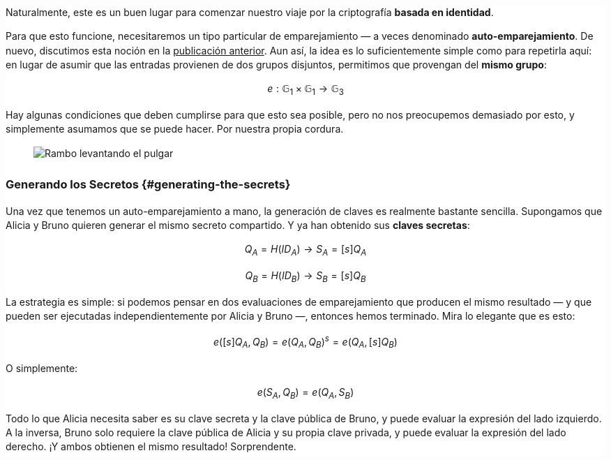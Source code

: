 Naturalmente, este es un buen lugar para comenzar nuestro viaje por la criptografía **basada en identidad**.

Para que esto funcione, necesitaremos un tipo particular de emparejamiento — a veces denominado **auto-emparejamiento**. De nuevo, discutimos esta noción en la [publicación anterior](/es/blog/cryptography-101/pairings/#elliptic-curves-and-pairings). Aun así, la idea es lo suficientemente simple como para repetirla aquí: en lugar de asumir que las entradas provienen de dos grupos disjuntos, permitimos que provengan del **mismo grupo**:

$$
e: \mathbb{G}_1 \times \mathbb{G}_1 \rightarrow \mathbb{G}_3
$$

Hay algunas condiciones que deben cumplirse para que esto sea posible, pero no nos preocupemos demasiado por esto, y simplemente asumamos que se puede hacer. Por nuestra propia cordura.

<figure>
  <img
    src="/images/cryptography-101/pairing-applications-and-more/rambo-thanks.webp" 
    alt="Rambo levantando el pulgar"
  />
</figure>

### Generando los Secretos {#generating-the-secrets}

Una vez que tenemos un auto-emparejamiento a mano, la generación de claves es realmente bastante sencilla. Supongamos que Alicia y Bruno quieren generar el mismo secreto compartido. Y ya han obtenido sus **claves secretas**:

$$
Q_A = H(ID_A) \rightarrow S_A = [s]Q_A
$$

$$
Q_B = H(ID_B) \rightarrow S_B = [s]Q_B
$$

La estrategia es simple: si podemos pensar en dos evaluaciones de emparejamiento que producen el mismo resultado — y que pueden ser ejecutadas independientemente por Alicia y Bruno —, entonces hemos terminado. Mira lo elegante que es esto:

$$
e([s]Q_A, Q_B) = e(Q_A, Q_B)^s = e(Q_A, [s]Q_B)
$$

O simplemente:

$$
e(S_A, Q_B) = e(Q_A, S_B)
$$

Todo lo que Alicia necesita saber es su clave secreta y la clave pública de Bruno, y puede evaluar la expresión del lado izquierdo. A la inversa, Bruno solo requiere la clave pública de Alicia y su propia clave privada, y puede evaluar la expresión del lado derecho. ¡Y ambos obtienen el mismo resultado! Sorprendente.
